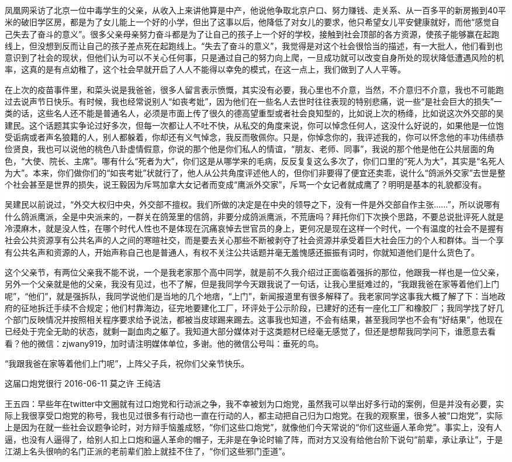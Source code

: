 凤凰网采访了北京一位中毒学生的父亲，从收入上来讲他算是中产，他说他争取北京户口、努力赚钱、走关系、从一百多平的新房搬到40平米的破旧学区房，都是为了女儿能上一个好的小学，但出了这事以后，他降低了对女儿的要求，他只希望女儿平安健康就好，而他“感觉自己失去了奋斗的意义”。很多父亲母亲努力奋斗都是为了让自己的孩子上一个好的学校，接触到社会顶部的各方资源，使孩子能够赢在起跑线上，但没想到反而让自己的孩子差点死在起跑线上。“失去了奋斗的意义”，我觉得是对这个社会很恰当的描述，有一大批人，他们看到也意识到了社会的现状，但他们认为可以不关心任何事，只是通过自己的努力向上爬，一旦成功就可以改变自身所处的现状降低遭遇风险的机率，这真的是有点幼稚了，这个社会早就开启了人人不能得以幸免的模式，在这一点上，我们做到了人人平等。

在上次的疫苗事件里，和菜头说是我爸爸，很多人留言表示愤慨，其实没有必要，我心里也不介意，当然，不介意归不介意，我也不可能跑过去说声节日快乐。有时候，我也经常说别人“如丧考妣”，因为他们在一些名人去世时往往表现的特别悲痛，说一些“是社会巨大的损失”一类的话，这些名人还不能是普通名人，必须是市面上传了很久的德高望重型或者社会良知型的，比如说上次的杨绛，比如说这次外交部的吴建民。这个话题其实争论过好多次，但每一次都让人不吐不快，从私交的角度来说，你可以悼念任何人，这没什么好说的，如果他是一位饱受诟病或者声名狼籍的人，别人都躲着，你却还有义气悼念，我反而敬佩你。只是，你悼念你的，我评述我的，你可以怀念他的丰功伟绩恭俭贤良，我也可以说他的桃色八卦虚情假意，你说的那个他是你们私人的情谊，“朋友、老师、同事”，我说的那个他是他在公共层面的角色，“大使、院长、主席”。哪有什么“死者为大”，你们这是从哪学来的毛病，反反复复这么多次了，你们口里的“死人为大”，其实是“名死人为大”。本来，你们做你们的“如丧考妣”状就行了，他人从公共角度评述他人的，但你们非要得了便宜还卖乖，说什么“鸽派外交家”去世是整个社会甚至是世界的损失，说王毅因为斥骂加拿大女记者而变成“鹰派外交家”，斥骂一个女记者就成鹰了？明明是基本的礼貌都没有。

吴建民以前说过，“外交大权归中央，外交部不擅权。我们所做的决定是在中央的领导之下，没有一件是外交部自作主张……”，所以说哪有什么鸽派鹰派，全是中央派来的，一群关在鸽笼里的信鸽，非要分成鸽派鹰派，不荒唐吗？拜托你们下次换个思路，不要总说批评死人就是冷漠麻木，就是没人性，在哪个时代人性也不是体现在沉痛哀悼去世官员的身上，更何况是现在这样一个时代，一个有温度的社会不是握有社会公共资源享有公共名声的人之间的寒暄社交，而是要去关心那些不断被剥夺了社会资源并承受着巨大社会压力的个人和群体。当一个享有公共名声和资源的人，开始声称自己也是普通人，有权不关注公共话题并毫无羞愧感还振振有词时，你就知道他们是什么货色了。

这个父亲节，有两位父亲我不能不说，一个是我老家那个高中同学，就是前不久我介绍过正面临着强拆的那位，他跟我一样也是一位父亲，另外一个父亲就是他的父亲，我没有见过，也不了解，但是我同学今天跟我说了一句话，让我心里挺难过的，“我跟我爸在家等着他们上门呢”，“他们”，就是强拆队，我同学说他们是当地的几个地痞，“上门”，新闻报道里有很多解释了。我老家同学这事我大概了解了下：当地政府的征地拆迁手续不合规定；他们村靠海边，征完地要建化工厂，环评处于公示阶段，已建好的还有一座化工厂和橡胶厂；我同学找了好几个部门反映情况并按照相关程序要求给予说法，都被当皮球踢来踢去。这事我也知道，不会有结果，甚至我同学也不会有“好结果”，他现在已经处于完全无助的状态，就剩一副血肉之躯了。我知道大部分媒体对于这类题材已经毫无感觉了，但还是想帮我同学问下，谁愿意去看看？他的微信：zjwany919，加时请注明媒体单位，多谢。他的微信公号叫：垂死的鸟。

“我跟我爸在家等着他们上门呢”，上阵父子兵，祝你们父亲节快乐。

这届口炮党很行
2016-06-11 莫之许 王纯洁

王五四：早些年在twitter中文圈就有过口炮党和行动派之争，我不幸被划为口炮党，虽然我可以举出好多行动的案例，但是并没有必要，实际上我很享受口炮党的称号，我也见过很多有行动也一直在行动的人，都主动把自己归为口炮党。在我的观察里，很多人被“口炮党”，实际上是因为在就一些社会议题争论时，对方辩手恼羞成怒，“你们这些口炮党”，就像他们今天常说的“你们这些逼人革命党”。事实上，没有人逼，也没有人逼得了，给别人扣上口炮和逼人革命的帽子，无非是在争论时输了阵，而对方又没有给他台阶下说句“前辈，承让承让”，于是江湖上名头很响的名门正派的老前辈们脸上就挂不住了，“你们这些邪门歪道”。

